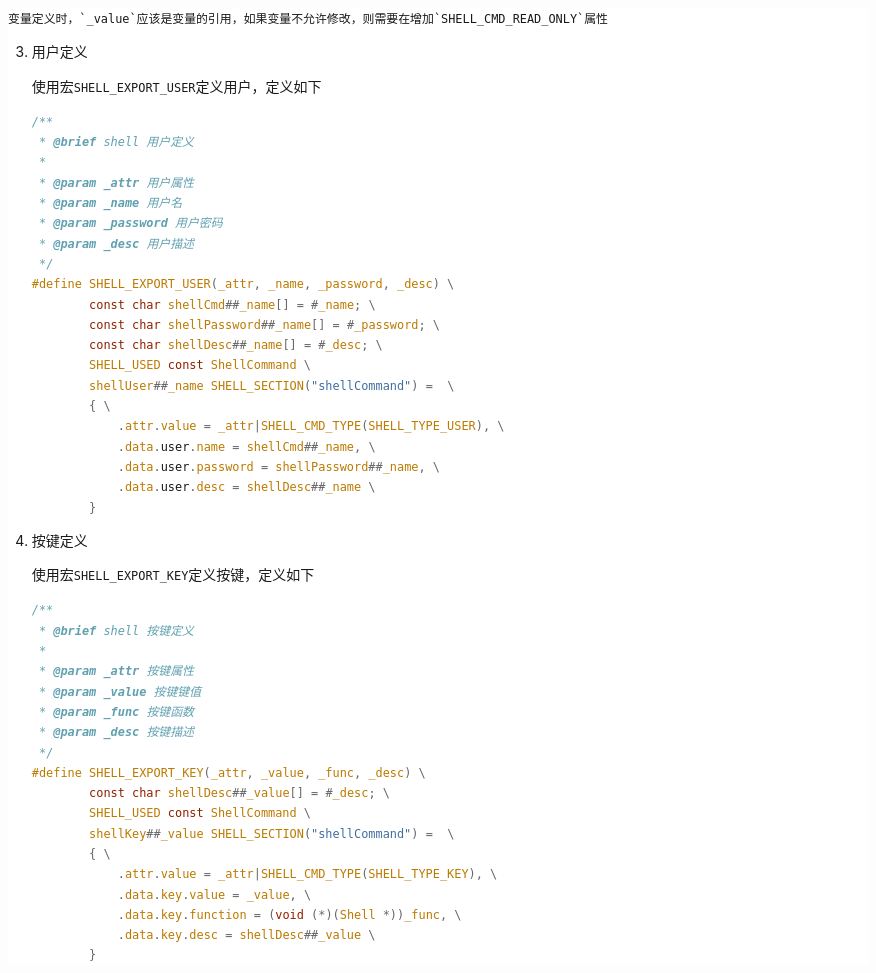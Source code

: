     变量定义时，`_value`应该是变量的引用，如果变量不允许修改，则需要在增加`SHELL_CMD_READ_ONLY`属性

3. 用户定义

    使用宏`SHELL_EXPORT_USER`定义用户，定义如下

    ```C
    /**
     * @brief shell 用户定义
     *
     * @param _attr 用户属性
     * @param _name 用户名
     * @param _password 用户密码
     * @param _desc 用户描述
     */
    #define SHELL_EXPORT_USER(_attr, _name, _password, _desc) \
            const char shellCmd##_name[] = #_name; \
            const char shellPassword##_name[] = #_password; \
            const char shellDesc##_name[] = #_desc; \
            SHELL_USED const ShellCommand \
            shellUser##_name SHELL_SECTION("shellCommand") =  \
            { \
                .attr.value = _attr|SHELL_CMD_TYPE(SHELL_TYPE_USER), \
                .data.user.name = shellCmd##_name, \
                .data.user.password = shellPassword##_name, \
                .data.user.desc = shellDesc##_name \
            }
    ```

4. 按键定义

    使用宏`SHELL_EXPORT_KEY`定义按键，定义如下

    ```C
    /**
     * @brief shell 按键定义
     *
     * @param _attr 按键属性
     * @param _value 按键键值
     * @param _func 按键函数
     * @param _desc 按键描述
     */
    #define SHELL_EXPORT_KEY(_attr, _value, _func, _desc) \
            const char shellDesc##_value[] = #_desc; \
            SHELL_USED const ShellCommand \
            shellKey##_value SHELL_SECTION("shellCommand") =  \
            { \
                .attr.value = _attr|SHELL_CMD_TYPE(SHELL_TYPE_KEY), \
                .data.key.value = _value, \
                .data.key.function = (void (*)(Shell *))_func, \
                .data.key.desc = shellDesc##_value \
            }
    ```
